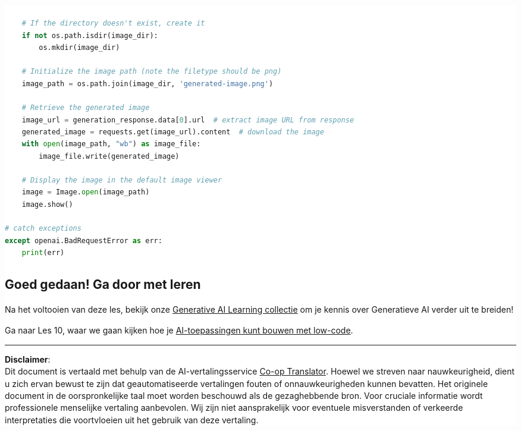 ```python

    # If the directory doesn't exist, create it
    if not os.path.isdir(image_dir):
        os.mkdir(image_dir)

    # Initialize the image path (note the filetype should be png)
    image_path = os.path.join(image_dir, 'generated-image.png')

    # Retrieve the generated image
    image_url = generation_response.data[0].url  # extract image URL from response
    generated_image = requests.get(image_url).content  # download the image
    with open(image_path, "wb") as image_file:
        image_file.write(generated_image)

    # Display the image in the default image viewer
    image = Image.open(image_path)
    image.show()

# catch exceptions
except openai.BadRequestError as err:
    print(err)
```

## Goed gedaan! Ga door met leren

Na het voltooien van deze les, bekijk onze [Generative AI Learning collectie](https://aka.ms/genai-collection?WT.mc_id=academic-105485-koreyst) om je kennis over Generatieve AI verder uit te breiden!

Ga naar Les 10, waar we gaan kijken hoe je [AI-toepassingen kunt bouwen met low-code](../10-building-low-code-ai-applications/README.md?WT.mc_id=academic-105485-koreyst).

---

**Disclaimer**:  
Dit document is vertaald met behulp van de AI-vertalingsservice [Co-op Translator](https://github.com/Azure/co-op-translator). Hoewel we streven naar nauwkeurigheid, dient u zich ervan bewust te zijn dat geautomatiseerde vertalingen fouten of onnauwkeurigheden kunnen bevatten. Het originele document in de oorspronkelijke taal moet worden beschouwd als de gezaghebbende bron. Voor cruciale informatie wordt professionele menselijke vertaling aanbevolen. Wij zijn niet aansprakelijk voor eventuele misverstanden of verkeerde interpretaties die voortvloeien uit het gebruik van deze vertaling.